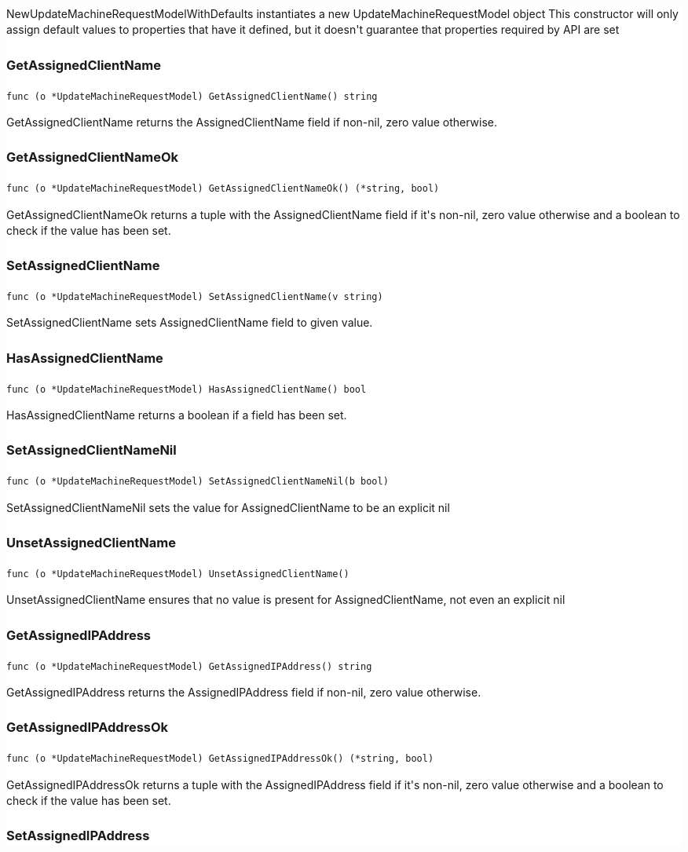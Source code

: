 NewUpdateMachineRequestModelWithDefaults instantiates a new UpdateMachineRequestModel object
This constructor will only assign default values to properties that have it defined,
but it doesn't guarantee that properties required by API are set

### GetAssignedClientName

`func (o *UpdateMachineRequestModel) GetAssignedClientName() string`

GetAssignedClientName returns the AssignedClientName field if non-nil, zero value otherwise.

### GetAssignedClientNameOk

`func (o *UpdateMachineRequestModel) GetAssignedClientNameOk() (*string, bool)`

GetAssignedClientNameOk returns a tuple with the AssignedClientName field if it's non-nil, zero value otherwise
and a boolean to check if the value has been set.

### SetAssignedClientName

`func (o *UpdateMachineRequestModel) SetAssignedClientName(v string)`

SetAssignedClientName sets AssignedClientName field to given value.

### HasAssignedClientName

`func (o *UpdateMachineRequestModel) HasAssignedClientName() bool`

HasAssignedClientName returns a boolean if a field has been set.

### SetAssignedClientNameNil

`func (o *UpdateMachineRequestModel) SetAssignedClientNameNil(b bool)`

 SetAssignedClientNameNil sets the value for AssignedClientName to be an explicit nil

### UnsetAssignedClientName
`func (o *UpdateMachineRequestModel) UnsetAssignedClientName()`

UnsetAssignedClientName ensures that no value is present for AssignedClientName, not even an explicit nil
### GetAssignedIPAddress

`func (o *UpdateMachineRequestModel) GetAssignedIPAddress() string`

GetAssignedIPAddress returns the AssignedIPAddress field if non-nil, zero value otherwise.

### GetAssignedIPAddressOk

`func (o *UpdateMachineRequestModel) GetAssignedIPAddressOk() (*string, bool)`

GetAssignedIPAddressOk returns a tuple with the AssignedIPAddress field if it's non-nil, zero value otherwise
and a boolean to check if the value has been set.

### SetAssignedIPAddress
